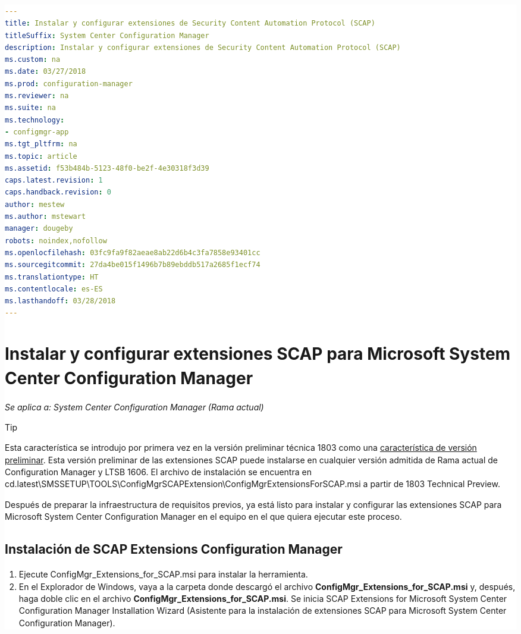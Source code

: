```yaml
---
title: Instalar y configurar extensiones de Security Content Automation Protocol (SCAP)
titleSuffix: System Center Configuration Manager
description: Instalar y configurar extensiones de Security Content Automation Protocol (SCAP)
ms.custom: na
ms.date: 03/27/2018
ms.prod: configuration-manager
ms.reviewer: na
ms.suite: na
ms.technology:
- configmgr-app
ms.tgt_pltfrm: na
ms.topic: article
ms.assetid: f53b484b-5123-48f0-be2f-4e30318f3d39
caps.latest.revision: 1
caps.handback.revision: 0
author: mestew
ms.author: mstewart
manager: dougeby
robots: noindex,nofollow
ms.openlocfilehash: 03fc9fa9f82aeae8ab22d6b4c3fa7858e93401cc
ms.sourcegitcommit: 27da4be015f1496b7b89ebddb517a2685f1ecf74
ms.translationtype: HT
ms.contentlocale: es-ES
ms.lasthandoff: 03/28/2018
---
```

# <a name="install-and-configure-the-scap-extensions-for-microsoft-system-center-configuration-manager"></a>Instalar y configurar extensiones SCAP para Microsoft System Center Configuration Manager

*Se aplica a: System Center Configuration Manager (Rama actual)*

> [!Tip]  
> Esta característica se introdujo por primera vez en la versión preliminar técnica 1803 como una [característica de versión preliminar](/sccm/core/servers/manage/pre-release-features). Esta versión preliminar de las extensiones SCAP puede instalarse en cualquier versión admitida de Rama actual de Configuration Manager y LTSB 1606. El archivo de instalación se encuentra en cd.latest\SMSSETUP\TOOLS\ConfigMgrSCAPExtension\ConfigMgrExtensionsForSCAP.msi a partir de 1803 Technical Preview.   

Después de preparar la infraestructura de requisitos previos, ya está listo para instalar y configurar las extensiones SCAP para Microsoft System Center Configuration Manager en el equipo en el que quiera ejecutar este proceso.

## <a name="install-scap-extensions-configuration-manager"></a>Instalación de SCAP Extensions Configuration Manager

1. Ejecute ConfigMgr\_Extensions\_for\_SCAP.msi para instalar la herramienta.
2. En el Explorador de Windows, vaya a la carpeta donde descargó el archivo **ConfigMgr\_Extensions\_for\_SCAP.msi** y, después, haga doble clic en el archivo **ConfigMgr\_Extensions\_for\_SCAP.msi**. Se inicia SCAP Extensions for Microsoft System Center Configuration Manager Installation Wizard (Asistente para la instalación de extensiones SCAP para Microsoft System Center Configuration Manager).
